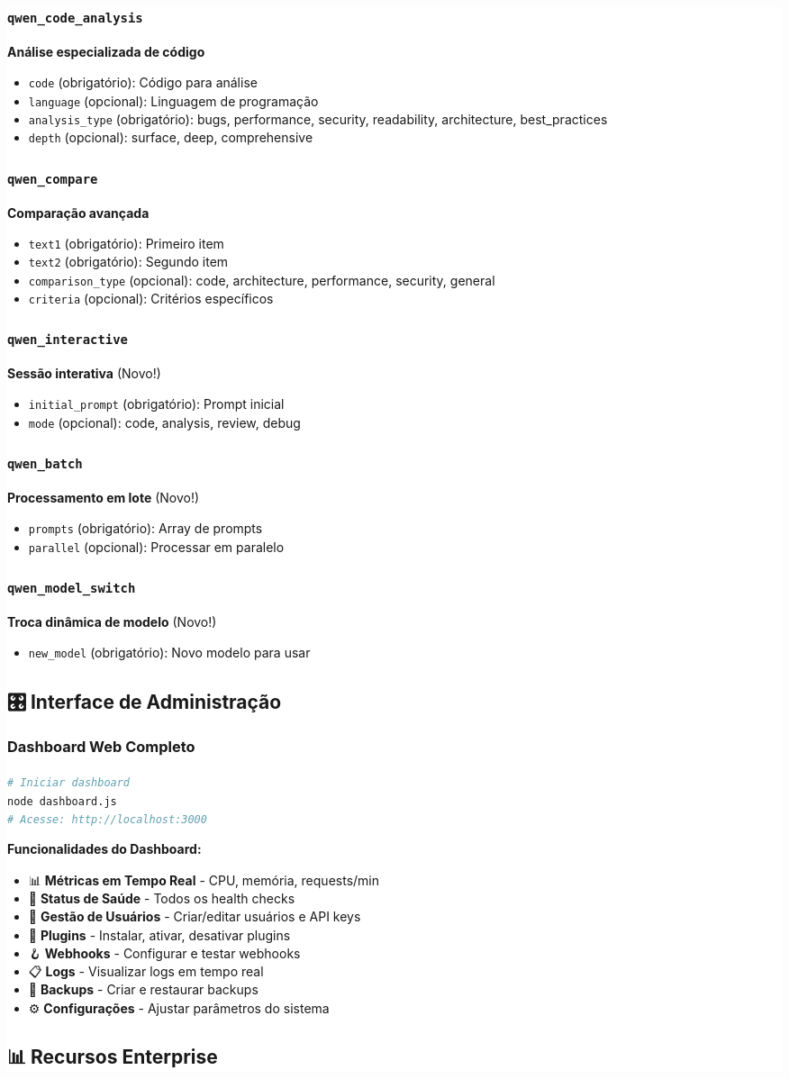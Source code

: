 ### `qwen_code_analysis`
**Análise especializada de código**
- `code` (obrigatório): Código para análise
- `language` (opcional): Linguagem de programação
- `analysis_type` (obrigatório): bugs, performance, security, readability, architecture, best_practices
- `depth` (opcional): surface, deep, comprehensive

### `qwen_compare`
**Comparação avançada**
- `text1` (obrigatório): Primeiro item
- `text2` (obrigatório): Segundo item
- `comparison_type` (opcional): code, architecture, performance, security, general
- `criteria` (opcional): Critérios específicos

### `qwen_interactive`
**Sessão interativa** (Novo!)
- `initial_prompt` (obrigatório): Prompt inicial
- `mode` (opcional): code, analysis, review, debug

### `qwen_batch`
**Processamento em lote** (Novo!)
- `prompts` (obrigatório): Array de prompts
- `parallel` (opcional): Processar em paralelo

### `qwen_model_switch`
**Troca dinâmica de modelo** (Novo!)
- `new_model` (obrigatório): Novo modelo para usar

## 🎛️ Interface de Administração

### Dashboard Web Completo
```bash
# Iniciar dashboard
node dashboard.js
# Acesse: http://localhost:3000
```

**Funcionalidades do Dashboard:**
- 📊 **Métricas em Tempo Real** - CPU, memória, requests/min
- 🏥 **Status de Saúde** - Todos os health checks
- 🔐 **Gestão de Usuários** - Criar/editar usuários e API keys
- 🔌 **Plugins** - Instalar, ativar, desativar plugins
- 🪝 **Webhooks** - Configurar e testar webhooks
- 📋 **Logs** - Visualizar logs em tempo real
- 💾 **Backups** - Criar e restaurar backups
- ⚙️ **Configurações** - Ajustar parâmetros do sistema

## 📊 Recursos Enterprise
